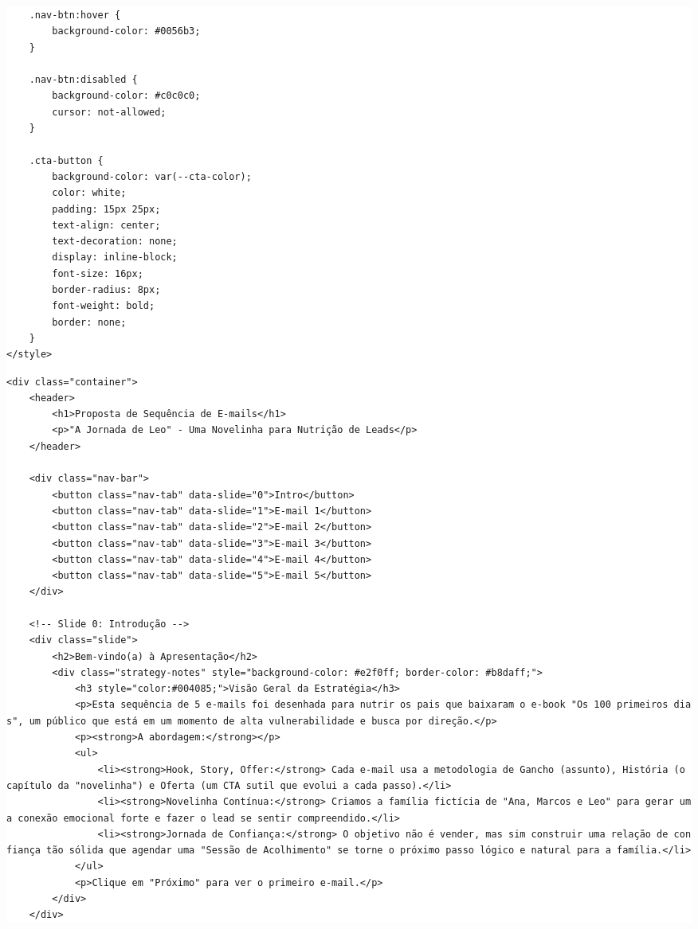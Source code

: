         .nav-btn:hover {
            background-color: #0056b3;
        }
        
        .nav-btn:disabled {
            background-color: #c0c0c0;
            cursor: not-allowed;
        }
        
        .cta-button {
            background-color: var(--cta-color); 
            color: white; 
            padding: 15px 25px; 
            text-align: center; 
            text-decoration: none; 
            display: inline-block; 
            font-size: 16px; 
            border-radius: 8px;
            font-weight: bold;
            border: none;
        }
    </style>
</head>
<body>

    <div class="container">
        <header>
            <h1>Proposta de Sequência de E-mails</h1>
            <p>"A Jornada de Leo" - Uma Novelinha para Nutrição de Leads</p>
        </header>

        <div class="nav-bar">
            <button class="nav-tab" data-slide="0">Intro</button>
            <button class="nav-tab" data-slide="1">E-mail 1</button>
            <button class="nav-tab" data-slide="2">E-mail 2</button>
            <button class="nav-tab" data-slide="3">E-mail 3</button>
            <button class="nav-tab" data-slide="4">E-mail 4</button>
            <button class="nav-tab" data-slide="5">E-mail 5</button>
        </div>

        <!-- Slide 0: Introdução -->
        <div class="slide">
            <h2>Bem-vindo(a) à Apresentação</h2>
            <div class="strategy-notes" style="background-color: #e2f0ff; border-color: #b8daff;">
                <h3 style="color:#004085;">Visão Geral da Estratégia</h3>
                <p>Esta sequência de 5 e-mails foi desenhada para nutrir os pais que baixaram o e-book "Os 100 primeiros dias", um público que está em um momento de alta vulnerabilidade e busca por direção.</p>
                <p><strong>A abordagem:</strong></p>
                <ul>
                    <li><strong>Hook, Story, Offer:</strong> Cada e-mail usa a metodologia de Gancho (assunto), História (o capítulo da "novelinha") e Oferta (um CTA sutil que evolui a cada passo).</li>
                    <li><strong>Novelinha Contínua:</strong> Criamos a família fictícia de "Ana, Marcos e Leo" para gerar uma conexão emocional forte e fazer o lead se sentir compreendido.</li>
                    <li><strong>Jornada de Confiança:</strong> O objetivo não é vender, mas sim construir uma relação de confiança tão sólida que agendar uma "Sessão de Acolhimento" se torne o próximo passo lógico e natural para a família.</li>
                </ul>
                <p>Clique em "Próximo" para ver o primeiro e-mail.</p>
            </div>
        </div>
